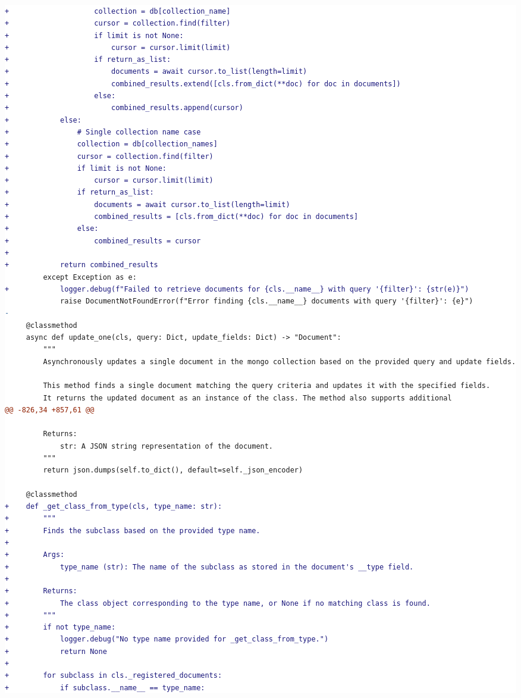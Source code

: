 ```diff
+                    collection = db[collection_name]
+                    cursor = collection.find(filter)
+                    if limit is not None:
+                        cursor = cursor.limit(limit)
+                    if return_as_list:
+                        documents = await cursor.to_list(length=limit)
+                        combined_results.extend([cls.from_dict(**doc) for doc in documents])
+                    else:
+                        combined_results.append(cursor)
+            else:
+                # Single collection name case
+                collection = db[collection_names]
+                cursor = collection.find(filter)
+                if limit is not None:
+                    cursor = cursor.limit(limit)
+                if return_as_list:
+                    documents = await cursor.to_list(length=limit)
+                    combined_results = [cls.from_dict(**doc) for doc in documents]
+                else:
+                    combined_results = cursor
+
+            return combined_results
         except Exception as e:
+            logger.debug(f"Failed to retrieve documents for {cls.__name__} with query '{filter}': {str(e)}")
             raise DocumentNotFoundError(f"Error finding {cls.__name__} documents with query '{filter}': {e}")
-
     @classmethod
     async def update_one(cls, query: Dict, update_fields: Dict) -> "Document":
         """
         Asynchronously updates a single document in the mongo collection based on the provided query and update fields.
 
         This method finds a single document matching the query criteria and updates it with the specified fields.
         It returns the updated document as an instance of the class. The method also supports additional
@@ -826,34 +857,61 @@
 
         Returns:
             str: A JSON string representation of the document.
         """
         return json.dumps(self.to_dict(), default=self._json_encoder)
 
     @classmethod
+    def _get_class_from_type(cls, type_name: str):
+        """
+        Finds the subclass based on the provided type name.
+
+        Args:
+            type_name (str): The name of the subclass as stored in the document's __type field.
+
+        Returns:
+            The class object corresponding to the type name, or None if no matching class is found.
+        """
+        if not type_name:
+            logger.debug("No type name provided for _get_class_from_type.")
+            return None
+
+        for subclass in cls._registered_documents:
+            if subclass.__name__ == type_name:
```